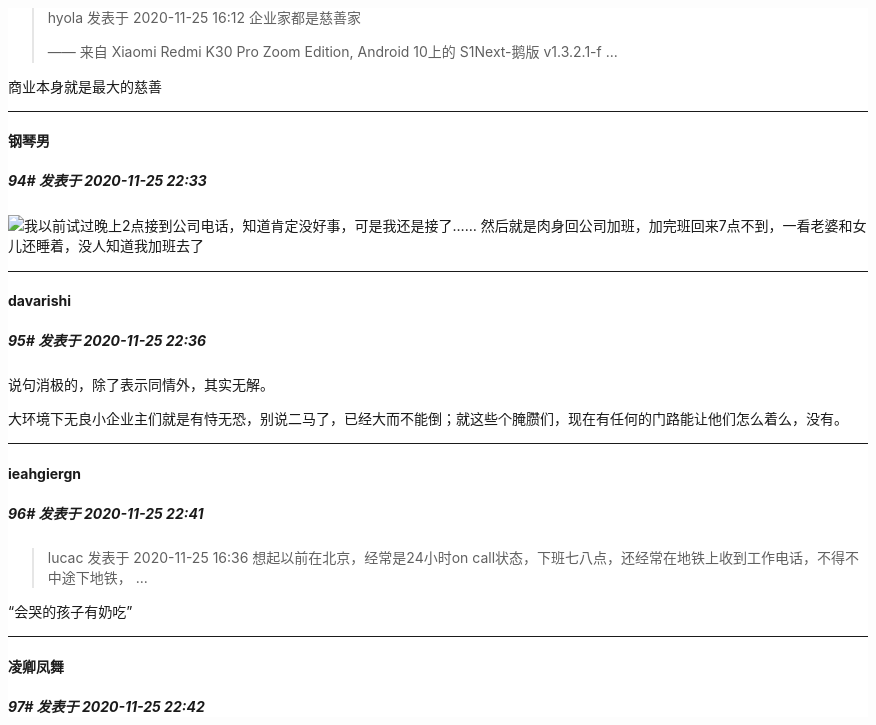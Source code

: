 

<blockquote>hyola 发表于 2020-11-25 16:12
企业家都是慈善家


—— 来自 Xiaomi Redmi K30 Pro Zoom Edition, Android 10上的 S1Next-鹅版 v1.3.2.1-f ...</blockquote>
商业本身就是最大的慈善







*****

####  钢琴男  
##### 94#       发表于 2020-11-25 22:33



<img src="https://static.saraba1st.com/image/smiley/face2017/001.png" referrerpolicy="no-referrer">我以前试过晚上2点接到公司电话，知道肯定没好事，可是我还是接了…… 然后就是肉身回公司加班，加完班回来7点不到，一看老婆和女儿还睡着，没人知道我加班去了







*****

####  davarishi  
##### 95#       发表于 2020-11-25 22:36




说句消极的，除了表示同情外，其实无解。


大环境下无良小企业主们就是有恃无恐，别说二马了，已经大而不能倒；就这些个腌臜们，现在有任何的门路能让他们怎么着么，没有。







*****

####  ieahgiergn  
##### 96#       发表于 2020-11-25 22:41



<blockquote>lucac 发表于 2020-11-25 16:36
想起以前在北京，经常是24小时on call状态，下班七八点，还经常在地铁上收到工作电话，不得不中途下地铁， ...</blockquote>
“会哭的孩子有奶吃”







*****

####  凌卿凤舞  
##### 97#       发表于 2020-11-25 22:42
